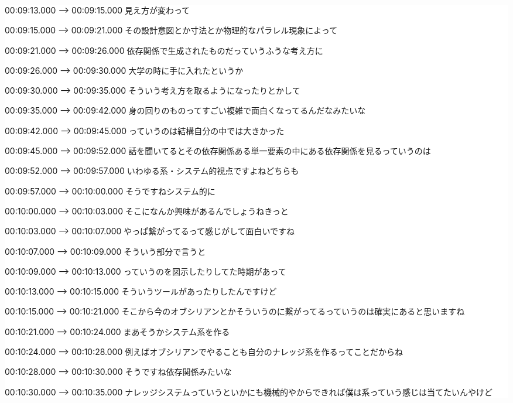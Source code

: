 00:09:13.000 --> 00:09:15.000
見え方が変わって

00:09:15.000 --> 00:09:21.000
その設計意図とか寸法とか物理的なパラレル現象によって

00:09:21.000 --> 00:09:26.000
依存関係で生成されたものだっていうふうな考え方に

00:09:26.000 --> 00:09:30.000
大学の時に手に入れたというか

00:09:30.000 --> 00:09:35.000
そういう考え方を取るようになったりとかして

00:09:35.000 --> 00:09:42.000
身の回りのものってすごい複雑で面白くなってるんだなみたいな

00:09:42.000 --> 00:09:45.000
っていうのは結構自分の中では大きかった

00:09:45.000 --> 00:09:52.000
話を聞いてるとその依存関係ある単一要素の中にある依存関係を見るっていうのは

00:09:52.000 --> 00:09:57.000
いわゆる系・システム的視点ですよねどちらも

00:09:57.000 --> 00:10:00.000
そうですねシステム的に

00:10:00.000 --> 00:10:03.000
そこになんか興味があるんでしょうねきっと

00:10:03.000 --> 00:10:07.000
やっぱ繋がってるって感じがして面白いですね

00:10:07.000 --> 00:10:09.000
そういう部分で言うと

00:10:09.000 --> 00:10:13.000
っていうのを図示したりしてた時期があって

00:10:13.000 --> 00:10:15.000
そういうツールがあったりしたんですけど

00:10:15.000 --> 00:10:21.000
そこから今のオブシリアンとかそういうのに繋がってるっていうのは確実にあると思いますね

00:10:21.000 --> 00:10:24.000
まあそうかシステム系を作る

00:10:24.000 --> 00:10:28.000
例えばオブシリアンでやることも自分のナレッジ系を作るってことだからね

00:10:28.000 --> 00:10:30.000
そうですね依存関係みたいな

00:10:30.000 --> 00:10:35.000
ナレッジシステムっていうといかにも機械的やからできれば僕は系っていう感じは当てたいんやけど
